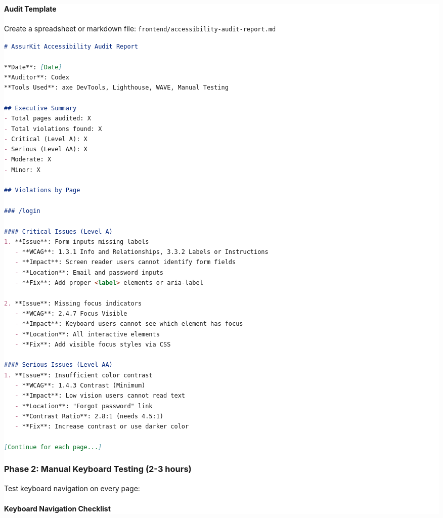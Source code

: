 #### Audit Template

Create a spreadsheet or markdown file: `frontend/accessibility-audit-report.md`

```markdown
# AssurKit Accessibility Audit Report

**Date**: [Date]
**Auditor**: Codex
**Tools Used**: axe DevTools, Lighthouse, WAVE, Manual Testing

## Executive Summary
- Total pages audited: X
- Total violations found: X
- Critical (Level A): X
- Serious (Level AA): X
- Moderate: X
- Minor: X

## Violations by Page

### /login

#### Critical Issues (Level A)
1. **Issue**: Form inputs missing labels
   - **WCAG**: 1.3.1 Info and Relationships, 3.3.2 Labels or Instructions
   - **Impact**: Screen reader users cannot identify form fields
   - **Location**: Email and password inputs
   - **Fix**: Add proper <label> elements or aria-label

2. **Issue**: Missing focus indicators
   - **WCAG**: 2.4.7 Focus Visible
   - **Impact**: Keyboard users cannot see which element has focus
   - **Location**: All interactive elements
   - **Fix**: Add visible focus styles via CSS

#### Serious Issues (Level AA)
1. **Issue**: Insufficient color contrast
   - **WCAG**: 1.4.3 Contrast (Minimum)
   - **Impact**: Low vision users cannot read text
   - **Location**: "Forgot password" link
   - **Contrast Ratio**: 2.8:1 (needs 4.5:1)
   - **Fix**: Increase contrast or use darker color

[Continue for each page...]
```

### Phase 2: Manual Keyboard Testing (2-3 hours)

Test keyboard navigation on every page:

#### Keyboard Navigation Checklist
